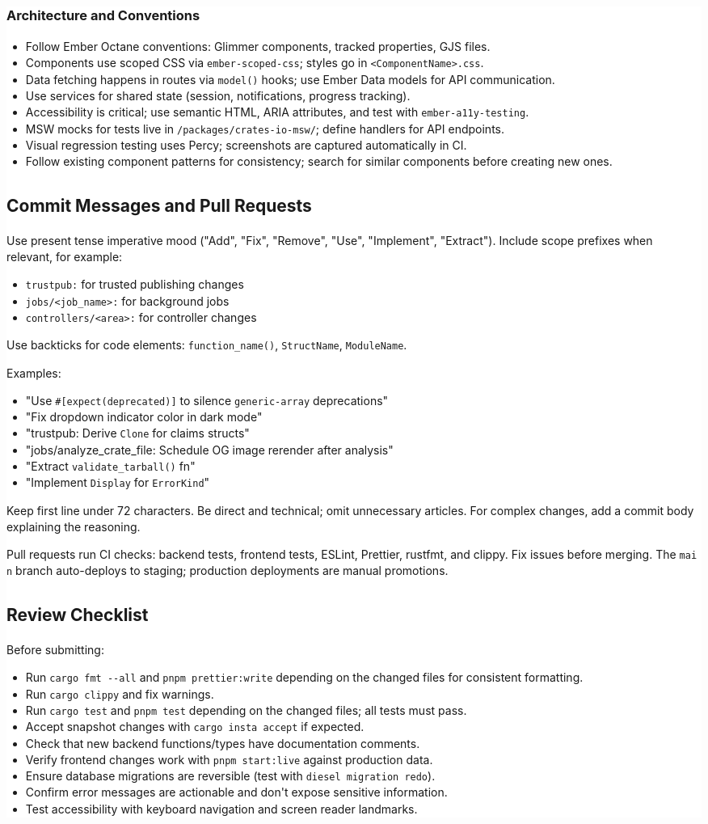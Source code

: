 ### Architecture and Conventions

- Follow Ember Octane conventions: Glimmer components, tracked properties, GJS files.
- Components use scoped CSS via `ember-scoped-css`; styles go in `<ComponentName>.css`.
- Data fetching happens in routes via `model()` hooks; use Ember Data models for API communication.
- Use services for shared state (session, notifications, progress tracking).
- Accessibility is critical; use semantic HTML, ARIA attributes, and test with `ember-a11y-testing`.
- MSW mocks for tests live in `/packages/crates-io-msw/`; define handlers for API endpoints.
- Visual regression testing uses Percy; screenshots are captured automatically in CI.
- Follow existing component patterns for consistency; search for similar components before creating new ones.

## Commit Messages and Pull Requests

Use present tense imperative mood ("Add", "Fix", "Remove", "Use", "Implement", "Extract"). Include scope prefixes when relevant, for example:

- `trustpub:` for trusted publishing changes
- `jobs/<job_name>:` for background jobs
- `controllers/<area>:` for controller changes

Use backticks for code elements: `function_name()`, `StructName`, `ModuleName`.

Examples:

- "Use `#[expect(deprecated)]` to silence `generic-array` deprecations"
- "Fix dropdown indicator color in dark mode"
- "trustpub: Derive `Clone` for claims structs"
- "jobs/analyze_crate_file: Schedule OG image rerender after analysis"
- "Extract `validate_tarball()` fn"
- "Implement `Display` for `ErrorKind`"

Keep first line under 72 characters. Be direct and technical; omit unnecessary articles. For complex changes, add a commit body explaining the reasoning.

Pull requests run CI checks: backend tests, frontend tests, ESLint, Prettier, rustfmt, and clippy. Fix issues before merging. The `main` branch auto-deploys to staging; production deployments are manual promotions.

## Review Checklist

Before submitting:

- Run `cargo fmt --all` and `pnpm prettier:write` depending on the changed files for consistent formatting.
- Run `cargo clippy` and fix warnings.
- Run `cargo test` and `pnpm test` depending on the changed files; all tests must pass.
- Accept snapshot changes with `cargo insta accept` if expected.
- Check that new backend functions/types have documentation comments.
- Verify frontend changes work with `pnpm start:live` against production data.
- Ensure database migrations are reversible (test with `diesel migration redo`).
- Confirm error messages are actionable and don't expose sensitive information.
- Test accessibility with keyboard navigation and screen reader landmarks.
